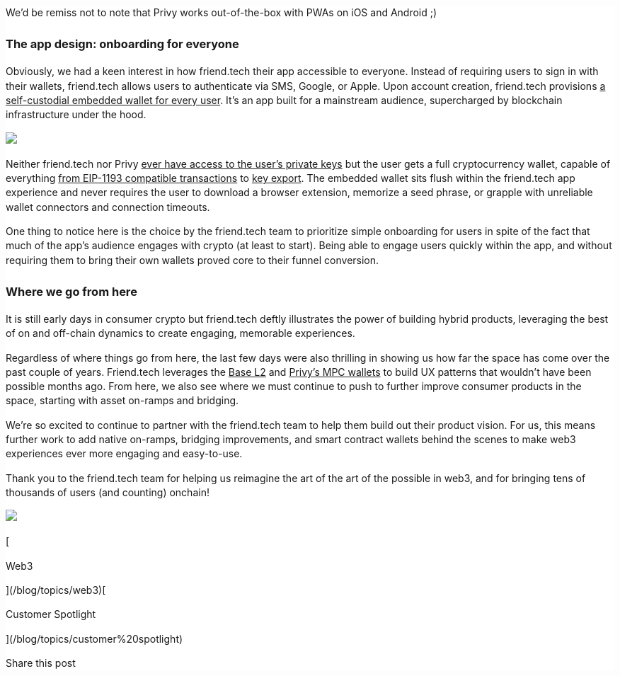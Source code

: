 We’d be remiss not to note that Privy works out-of-the-box with PWAs on iOS and Android ;)

### The app design: onboarding for everyone

Obviously, we had a keen interest in how friend.tech their app accessible to everyone. Instead of requiring users to sign in with their wallets, friend.tech allows users to authenticate via SMS, Google, or Apple. Upon account creation, friend.tech provisions [a self-custodial embedded wallet for every user](https://www.privy.io/blog/embedded-wallet-launch). It’s an app built for a mainstream audience, supercharged by blockchain infrastructure under the hood.

![](https://www.privy.io/blog/friendtech-case-study/_next/image?url=https%3A%2F%2Fimages.ctfassets.net%2F6nllg31cugff%2F3HN5YJGD9kUZGGrIRuRDBC%2F0bae97b23c8b2f0f22b16be08d676c99%2FGroup_1.png&w=1200&q=75)

Neither friend.tech nor Privy [ever have access to the user’s private keys](https://docs.privy.io/guide/security) but the user gets a full cryptocurrency wallet, capable of everything [from EIP-1193 compatible transactions](https://docs.privy.io/guide/frontend/embedded/usage/transacting) to [key export](https://docs.privy.io/guide/frontend/embedded/export). The embedded wallet sits flush within the friend.tech app experience and never requires the user to download a browser extension, memorize a seed phrase, or grapple with unreliable wallet connectors and connection timeouts.

One thing to notice here is the choice by the friend.tech team to prioritize simple onboarding for users in spite of the fact that much of the app’s audience engages with crypto (at least to start). Being able to engage users quickly within the app, and without requiring them to bring their own wallets proved core to their funnel conversion.

### Where we go from here

It is still early days in consumer crypto but friend.tech deftly illustrates the power of building hybrid products, leveraging the best of on and off-chain dynamics to create engaging, memorable experiences.

Regardless of where things go from here, the last few days were also thrilling in showing us how far the space has come over the past couple of years. Friend.tech leverages the [Base L2](https://base.org/) and [Privy’s MPC wallets](https://www.privy.io/features/wallets) to build UX patterns that wouldn’t have been possible months ago. From here, we also see where we must continue to push to further improve consumer products in the space, starting with asset on-ramps and bridging.

We’re so excited to continue to partner with the friend.tech team to help them build out their product vision. For us, this means further work to add native on-ramps, bridging improvements, and smart contract wallets behind the scenes to make web3 experiences ever more engaging and easy-to-use.

Thank you to the friend.tech team for helping us reimagine the art of the art of the possible in web3, and for bringing tens of thousands of users (and counting) onchain!

![](https://www.privy.io/blog/friendtech-case-study/_next/image?url=https%3A%2F%2Fimages.ctfassets.net%2F6nllg31cugff%2F6pD1kxBurC4mBw0uH2A079%2F2f5c19ac48066a4a43bb5029d77a0019%2Fimage__30_.png&w=3840&q=75)

[

Web3

](/blog/topics/web3)[

Customer Spotlight

](/blog/topics/customer%20spotlight)

Share this post
